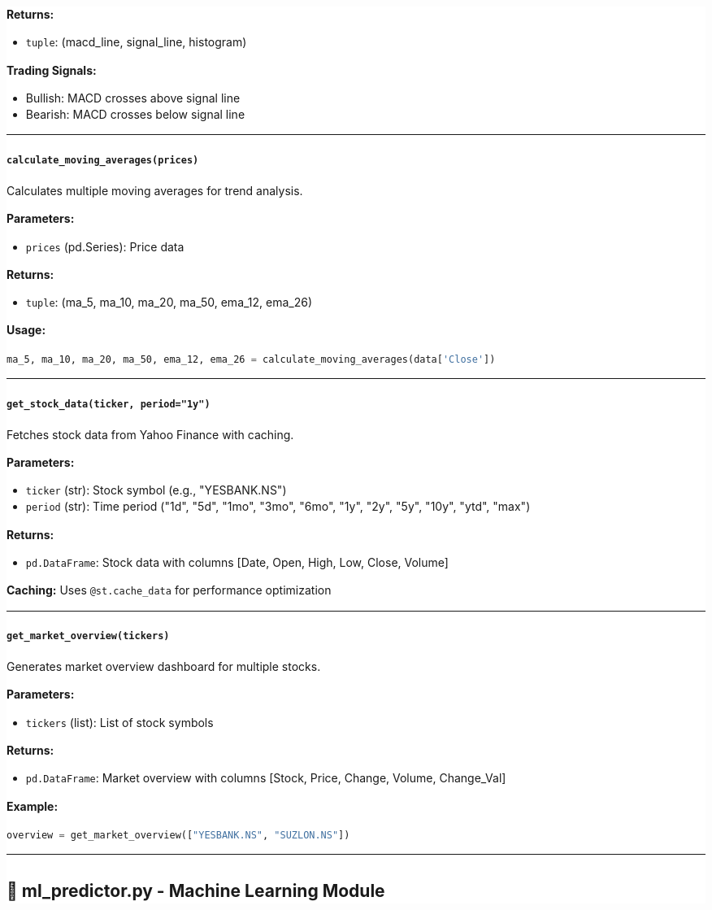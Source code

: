 **Returns:**
- `tuple`: (macd_line, signal_line, histogram)

**Trading Signals:**
- Bullish: MACD crosses above signal line
- Bearish: MACD crosses below signal line

---

#### `calculate_moving_averages(prices)`
Calculates multiple moving averages for trend analysis.

**Parameters:**
- `prices` (pd.Series): Price data

**Returns:**
- `tuple`: (ma_5, ma_10, ma_20, ma_50, ema_12, ema_26)

**Usage:**
```python
ma_5, ma_10, ma_20, ma_50, ema_12, ema_26 = calculate_moving_averages(data['Close'])
```

---

#### `get_stock_data(ticker, period="1y")`
Fetches stock data from Yahoo Finance with caching.

**Parameters:**
- `ticker` (str): Stock symbol (e.g., "YESBANK.NS")
- `period` (str): Time period ("1d", "5d", "1mo", "3mo", "6mo", "1y", "2y", "5y", "10y", "ytd", "max")

**Returns:**
- `pd.DataFrame`: Stock data with columns [Date, Open, High, Low, Close, Volume]

**Caching:** Uses `@st.cache_data` for performance optimization

---

#### `get_market_overview(tickers)`
Generates market overview dashboard for multiple stocks.

**Parameters:**
- `tickers` (list): List of stock symbols

**Returns:**
- `pd.DataFrame`: Market overview with columns [Stock, Price, Change, Volume, Change_Val]

**Example:**
```python
overview = get_market_overview(["YESBANK.NS", "SUZLON.NS"])
```

---

## 🤖 **ml_predictor.py - Machine Learning Module**
